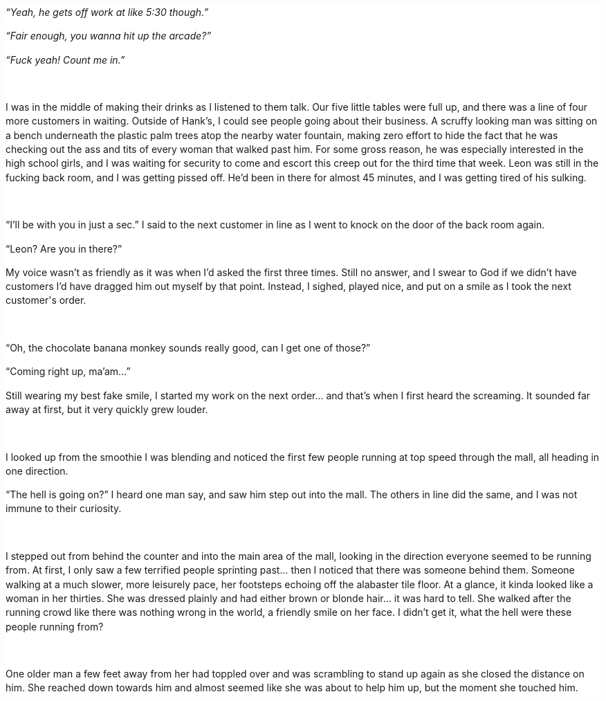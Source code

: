   *“Yeah, he gets off work at like 5:30 though.”*

  *“Fair enough, you wanna hit up the arcade?”*

  *“Fuck yeah! Count me in.”*

&#x200B;

I was in the middle of making their drinks as I listened to them talk. Our five little tables were full up, and there was a line of four more customers in waiting. Outside of Hank’s, I could see people going about their business. A scruffy looking man was sitting on a bench underneath the plastic palm trees atop the nearby water fountain, making zero effort to hide the fact that he was checking out the ass and tits of every woman that walked past him. For some gross reason, he was especially interested in the high school girls, and I was waiting for security to come and escort this creep out for the third time that week. Leon was still in the fucking back room, and I was getting pissed off. He’d been in there for almost 45 minutes, and I was getting tired of his sulking. 

&#x200B;

  “I’ll be with you in just a sec.” I said to the next customer in line as I went to knock on the door of the back room again.

  “Leon? Are you in there?”

My voice wasn’t as friendly as it was when I’d asked the first three times. Still no answer, and I swear to God if we didn’t have customers I’d have dragged him out myself by that point. Instead, I sighed, played nice, and put on a smile as I took the next customer's order.

&#x200B;

  “Oh, the chocolate banana monkey sounds really good, can I get one of those?”

 “Coming right up, ma’am…”

Still wearing my best fake smile, I started my work on the next order… and that’s when I first heard the screaming. It sounded far away at first, but it very quickly grew louder.

&#x200B;

I looked up from the smoothie I was blending and noticed the first few people running at top speed through the mall, all heading in one direction.

  “The hell is going on?” I heard one man say, and saw him step out into the mall. The others in line did the same, and I was not immune to their curiosity.

&#x200B;

I stepped out from behind the counter and into the main area of the mall, looking in the direction everyone seemed to be running from. At first, I only saw a few terrified people sprinting past… then I noticed that there was someone behind them. Someone walking at a much slower, more leisurely pace, her footsteps echoing off the alabaster tile floor. At a glance, it kinda looked like a woman in her thirties. She was dressed plainly and had either brown or blonde hair… it was hard to tell. She walked after the running crowd like there was nothing wrong in the world, a friendly smile on her face. I didn’t get it, what the hell were these people running from?

&#x200B;

One older man a few feet away from her had toppled over and was scrambling to stand up again as she closed the distance on him. She reached down towards him and almost seemed like she was about to help him up, but the moment she touched him. 
